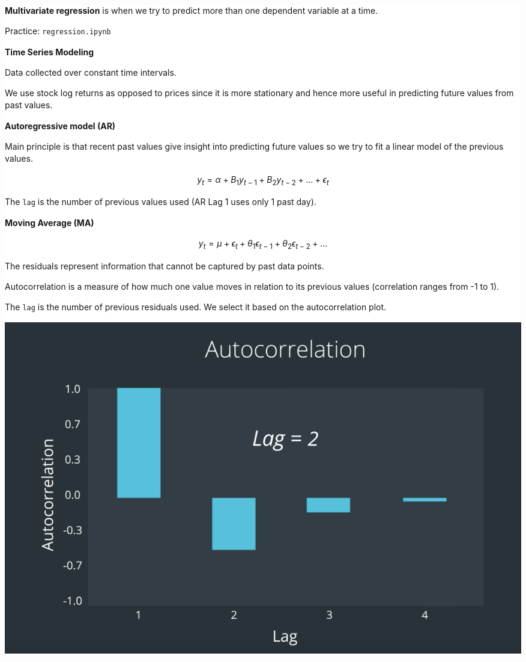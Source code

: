 **Multivariate regression** is when we try to predict more than one dependent variable at a time.

Practice: `regression.ipynb`

**Time Series Modeling**

Data collected over constant time intervals.

We use stock log returns as opposed to prices since it is more stationary and hence more useful in predicting future values from past values.

**Autoregressive model (AR)**

Main principle is that recent past values give insight into predicting future values so we try to fit a linear model of the previous values.

$$y_t=\alpha+B_1y_{t-1}+B_2y_{t-2}+...+\epsilon_t$$

The `lag` is the number of previous values used (AR Lag 1 uses only 1 past day).

**Moving Average (MA)**

$$y_t=\mu+\epsilon_t+\theta_1\epsilon_{t-1}+\theta_2\epsilon_{t-2}+...$$

The residuals represent information that cannot be captured by past data points.

Autocorrelation is a measure of how much one value moves in relation to its previous values (correlation ranges from -1 to 1).

The `lag` is the number of previous residuals used. We select it based on the autocorrelation plot.

![](./images/autocorrelation.png)
